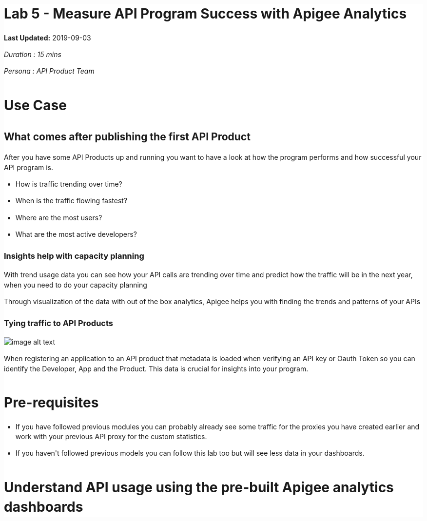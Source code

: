 # Lab 5 - Measure API Program Success with Apigee Analytics

**Last Updated:** 2019-09-03

*Duration : 15 mins*

*Persona : API Product Team*

# Use Case

## What comes after publishing the first API Product

After you have some API Products up and running you want to have a look at how the program performs and how successful your API program is.

* How is traffic trending over time?

* When is the traffic flowing fastest?

* Where are the most users?

* What are the most active developers?

### Insights help with capacity planning

With trend usage data you can see how your API calls are trending over time and predict how the traffic will be in the next year, when you need to do your capacity planning

Through visualization of the data with out of the box analytics, Apigee helps you with finding the trends and patterns of your APIs

### Tying traffic to API Products

![image alt text](./media/image_0.png)

When registering an application to an API product that metadata is loaded when verifying an API key or Oauth Token so you can identify the Developer, App and the Product. This data is crucial for insights into your program.

# Pre-requisites

* If you have followed previous modules you can probably already see some traffic for the proxies you have created earlier and work with your previous API proxy for the custom statistics.

* If you haven't followed previous models you can follow this lab too but will see less data in your dashboards.



# Understand API usage using the pre-built Apigee analytics dashboards
